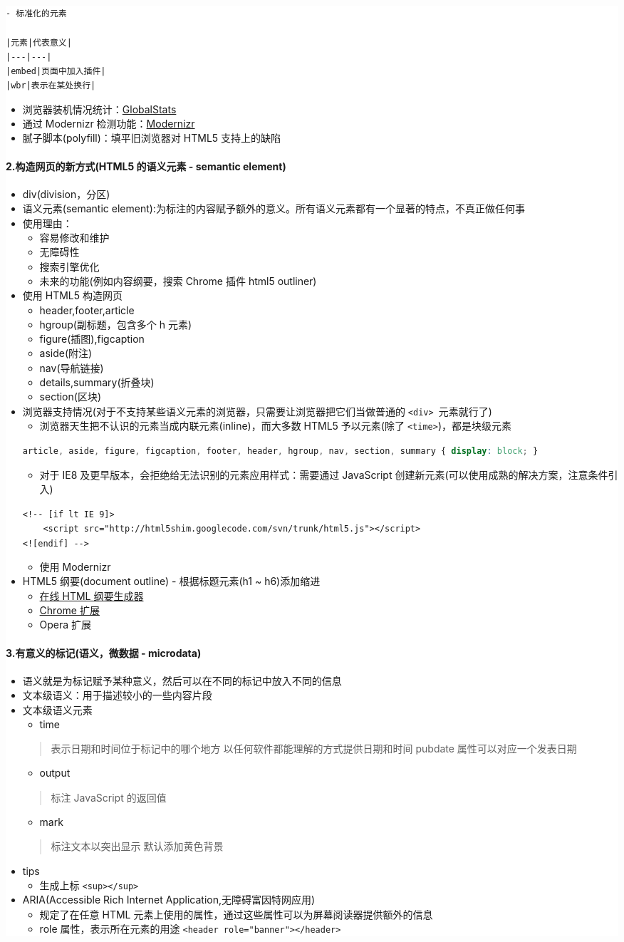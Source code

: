     - 标准化的元素

    |元素|代表意义|
    |---|---|
    |embed|页面中加入插件|
    |wbr|表示在某处换行|

* 浏览器装机情况统计：[GlobalStats](http://gs.statcounter.com)
* 通过 Modernizr 检测功能：[Modernizr](http://www.modernizr.com)
* 腻子脚本(polyfill)：填平旧浏览器对 HTML5 支持上的缺陷

#### 2.构造网页的新方式(HTML5 的语义元素 - semantic element)
* div(division，分区)
* 语义元素(semantic element):为标注的内容赋予额外的意义。所有语义元素都有一个显著的特点，不真正做任何事
* 使用理由：
    - 容易修改和维护
    - 无障碍性
    - 搜索引擎优化
    - 未来的功能(例如内容纲要，搜索 Chrome 插件 html5 outliner)
* 使用 HTML5 构造网页
    - header,footer,article
    - hgroup(副标题，包含多个 h 元素)
    - figure(插图),figcaption
    - aside(附注)
    - nav(导航链接)
    - details,summary(折叠块)
    - section(区块)
* 浏览器支持情况(对于不支持某些语义元素的浏览器，只需要让浏览器把它们当做普通的 `<div> `元素就行了)
    - 浏览器天生把不认识的元素当成内联元素(inline)，而大多数 HTML5 予以元素(除了 `<time>`)，都是块级元素
    ``` CSS
    article, aside, figure, figcaption, footer, header, hgroup, nav, section, summary { display: block; }
    ```
    - 对于 IE8 及更早版本，会拒绝给无法识别的元素应用样式：需要通过 JavaScript 创建新元素(可以使用成熟的解决方案，注意条件引入)
    ``` JS
    <!-- [if lt IE 9]>
        <script src="http://html5shim.googlecode.com/svn/trunk/html5.js"></script>
    <![endif] -->
    ```
    - 使用 Modernizr
* HTML5 纲要(document outline) - 根据标题元素(h1 ~ h6)添加缩进
    - [在线 HTML 纲要生成器](http://gsnedders.html5.org/outliner)
    - [Chrome 扩展](http://code.google.com/p/h5o)
    - Opera 扩展

#### 3.有意义的标记(语义，微数据 - microdata)
* 语义就是为标记赋予某种意义，然后可以在不同的标记中放入不同的信息
* 文本级语义：用于描述较小的一些内容片段
* 文本级语义元素
    - time 
    > 表示日期和时间位于标记中的哪个地方
    > 以任何软件都能理解的方式提供日期和时间
    > pubdate 属性可以对应一个发表日期
    - output
    > 标注 JavaScript 的返回值
    - mark
    > 标注文本以突出显示
    > 默认添加黄色背景
* tips
    - 生成上标 `<sup></sup>`
* ARIA(Accessible Rich Internet Application,无障碍富因特网应用)
    - 规定了在任意 HTML 元素上使用的属性，通过这些属性可以为屏幕阅读器提供额外的信息
    - role 属性，表示所在元素的用途 ``` <header role="banner"></header> ```